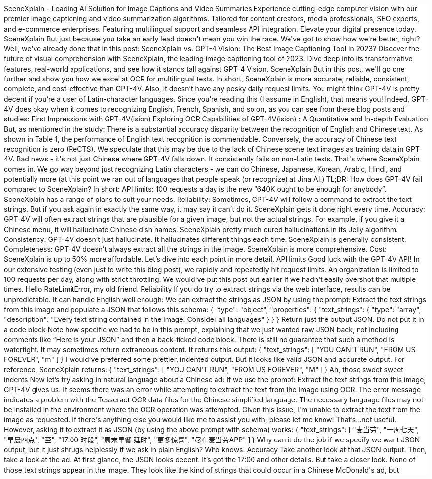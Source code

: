 SceneXplain - Leading AI Solution for Image Captions and Video Summaries Experience cutting-edge computer vision with our premier image captioning and video summarization algorithms. Tailored for content creators, media professionals, SEO experts, and e-commerce enterprises. Featuring multilingual support and seamless API integration. Elevate your digital presence today. SceneXplain But just because you take an early lead doesn't mean you win the race. We've got to show how we're better, right? Well, we've already done that in this post: SceneXplain vs. GPT-4 Vision: The Best Image Captioning Tool in 2023? Discover the future of visual comprehension with SceneXplain, the leading image captioning tool of 2023. Dive deep into its transformative features, real-world applications, and see how it stands tall against GPT-4 Vision. SceneXplain But in this post, we'll go one further and show you how we excel at OCR for multilingual texts. In short, SceneXplain is more accurate, reliable, consistent, complete, and cost-effective than GPT-4V. Also, it doesn’t have any pesky daily request limits. You might think GPT-4V is pretty decent if you’re a user of Latin-character languages. Since you’re reading this (I assume in English), that means you! Indeed, GPT-4V does okay when it comes to recognizing English, French, Spanish, and so on, as you can see from these blog posts and studies: First Impressions with GPT-4V(ision) Exploring OCR Capabilities of GPT-4V(ision) : A Quantitative and In-depth Evaluation But, as mentioned in the study: There is a substantial accuracy disparity between the recognition of English and Chinese text. As shown in Table 1, the performance of English text recognition is commendable. Conversely, the accuracy of Chinese text recognition is zero (ReCTS). We speculate that this may be due to the lack of Chinese scene text images as training data in GPT-4V. Bad news - it's not just Chinese where GPT-4V falls down. It consistently fails on non-Latin texts. That's where SceneXplain comes in. We go way beyond just recognizing Latin characters - we can do Chinese, Japanese, Korean, Arabic, Hindi, and potentially more (at this point we ran out of languages that people speak (or recognize) at Jina AI.) TL;DR: How does GPT-4V fail compared to SceneXplain? In short: API limits: 100 requests a day is the new “640K ought to be enough for anybody”. SceneXplain has a range of plans to suit your needs. Reliability: Sometimes, GPT-4V will follow a command to extract the text strings. But if you ask again in exactly the same way, it may say it can’t do it. SceneXplain gets it done right every time. Accuracy: GPT-4V will often extract strings that are plausible for a given image, but not the actual strings. For example, if you give it a Chinese menu, it will hallucinate Chinese dish names. SceneXplain pretty much cured hallucinations in its Jelly algorithm. Consistency: GPT-4V doesn’t just hallucinate. It hallucinates different things each time. SceneXplain is generally consistent. Completeness: GPT-4V doesn’t always extract all the strings in the image. SceneXplain is more comprehensive. Cost: SceneXplain is up to 50% more affordable. Let’s dive into each point in more detail. API limits Good luck with the GPT-4V API! In our extensive testing (even just to write this blog post), we rapidly and repeatedly hit request limits. An organization is limited to 100 requests per day, along with strict throttling. We would've put this post out earlier if we hadn't easily overshot that multiple times. Hello RateLimitError, my old friend. Reliability If you do try to extract strings via the web interface, results can be unpredictable. It can handle English well enough: We can extract the strings as JSON by using the prompt: Extract the text strings from this image and populate a JSON that follows this schema: { "type": "object", "properties": { "text_strings": { "type": "array", "description": "Every text string contained in the image. Consider all languages" } } } Return just the output JSON. Do not put it in a code block Note how specific we had to be in this prompt, explaining that we just wanted raw JSON back, not including comments like “Here is your JSON” and then a back-ticked code block. There is still no guarantee that such a method is watertight. It may sometimes return extraneous content. It returns this output: { "text_strings": [ "YOU CAN'T RUN", "FROM US FOREVER", "m" ] } I would’ve preferred some prettier, indented output. But it looks like valid JSON and accurate output. For reference, SceneXplain returns: { "text_strings": [ "YOU CAN'T RUN", "FROM US FOREVER", "M" ] } Ah, those sweet sweet indents Now let’s try asking in natural language about a Chinese ad: If we use the prompt: Extract the text strings from this image, GPT-4V gives us: It seems there was an error while attempting to extract the text from the image using OCR. The error message indicates a problem with the Tesseract OCR data files for the Chinese simplified language. The necessary language files may not be installed in the environment where the OCR operation was attempted. Given this issue, I'm unable to extract the text from the image as requested. If there's anything else you would like me to assist you with, please let me know! That’s…not useful. However, asking it to extract it as JSON (by using the above prompt with schema) works: { "text_strings": [ "麦当劳", "一周七天", "早晨四点", "至", "17:00 时段", "周末早餐 延时", "更多惊喜", "尽在麦当劳APP" ] } Why can it do the job if we specify we want JSON output, but it just shrugs helplessly if we ask in plain English? Who knows. Accuracy Take another look at that JSON output. Then, take a look at the ad. At first glance, the JSON looks decent. It’s got the 17:00 and other details. But take a closer look. None of those text strings appear in the image. They look like the kind of strings that could occur in a Chinese McDonald's ad, but